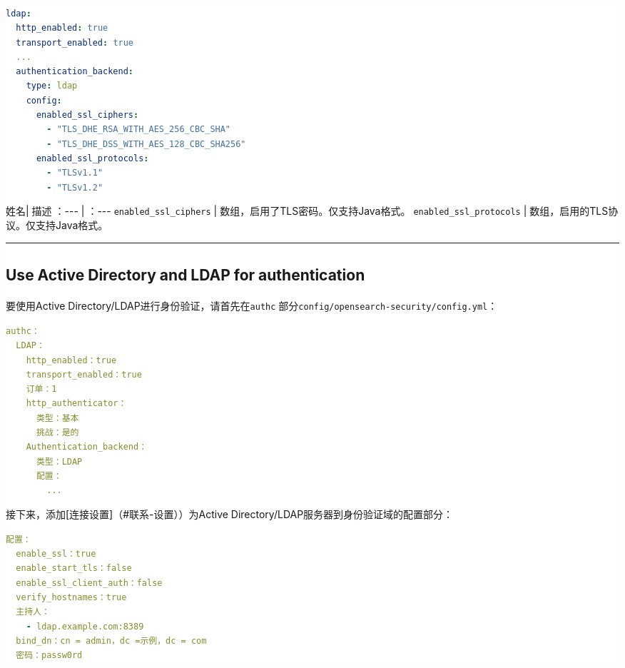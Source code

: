 ```yml
ldap:
  http_enabled: true
  transport_enabled: true
  ...
  authentication_backend:
    type: ldap
    config:
      enabled_ssl_ciphers:
        - "TLS_DHE_RSA_WITH_AES_256_CBC_SHA"
        - "TLS_DHE_DSS_WITH_AES_128_CBC_SHA256"
      enabled_ssl_protocols:
        - "TLSv1.1"
        - "TLSv1.2"
```

姓名| 描述
：--- | ：---
`enabled_ssl_ciphers` | 数组，启用了TLS密码。仅支持Java格式。
`enabled_ssl_protocols` | 数组，启用的TLS协议。仅支持Java格式。


---

## Use Active Directory and LDAP for authentication

要使用Active Directory/LDAP进行身份验证，请首先在`authc` 部分`config/opensearch-security/config.yml`：

```yml
authc：
  LDAP：
    http_enabled：true
    transport_enabled：true
    订单：1
    http_authenticator：
      类型：基本
      挑战：是的
    Authentication_backend：
      类型：LDAP
      配置：
        ...
```

接下来，添加[连接设置]（#联系-设置））为Active Directory/LDAP服务器到身份验证域的配置部分：

```yml
配置：
  enable_ssl：true
  enable_start_tls：false
  enable_ssl_client_auth：false
  verify_hostnames：true
  主持人：
    - ldap.example.com:8389
  bind_dn：cn = admin，dc =示例，dc = com
  密码：passw0rd
```
